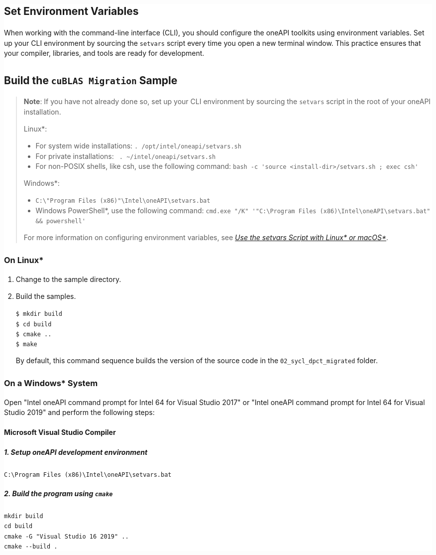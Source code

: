 ## Set Environment Variables

When working with the command-line interface (CLI), you should configure the oneAPI toolkits using environment variables. Set up your CLI environment by sourcing the `setvars` script every time you open a new terminal window. This practice ensures that your compiler, libraries, and tools are ready for development.

## Build the `cuBLAS Migration` Sample

> **Note**: If you have not already done so, set up your CLI
> environment by sourcing  the `setvars` script in the root of your oneAPI installation.
>
> Linux*:
> - For system wide installations: `. /opt/intel/oneapi/setvars.sh`
> - For private installations: ` . ~/intel/oneapi/setvars.sh`
> - For non-POSIX shells, like csh, use the following command: `bash -c 'source <install-dir>/setvars.sh ; exec csh'`
>
> Windows*:
> - `C:\"Program Files (x86)"\Intel\oneAPI\setvars.bat`
> - Windows PowerShell*, use the following command: `cmd.exe "/K" '"C:\Program Files (x86)\Intel\oneAPI\setvars.bat" && powershell'`
>
> For more information on configuring environment variables, see *[Use the setvars Script with Linux* or macOS*](https://www.intel.com/content/www/us/en/develop/documentation/oneapi-programming-guide/top/oneapi-development-environment-setup/use-the-setvars-script-with-linux-or-macos.html)*.

### On Linux*

1. Change to the sample directory.
2. Build the samples.
   ```
   $ mkdir build
   $ cd build
   $ cmake ..
   $ make
   ```

   By default, this command sequence builds the version of the source code in the  `02_sycl_dpct_migrated` folder.

### On a Windows* System

Open "Intel oneAPI command prompt for Intel 64 for Visual Studio 2017" or
"Intel oneAPI command prompt for Intel 64 for Visual Studio 2019" and perform the following steps:

#### Microsoft Visual Studio Compiler

##### 1. Setup oneAPI development environment
```
C:\Program Files (x86)\Intel\oneAPI\setvars.bat
```
##### 2. Build the program using `cmake`
```
mkdir build
cd build
cmake -G "Visual Studio 16 2019" ..
cmake --build .
```
